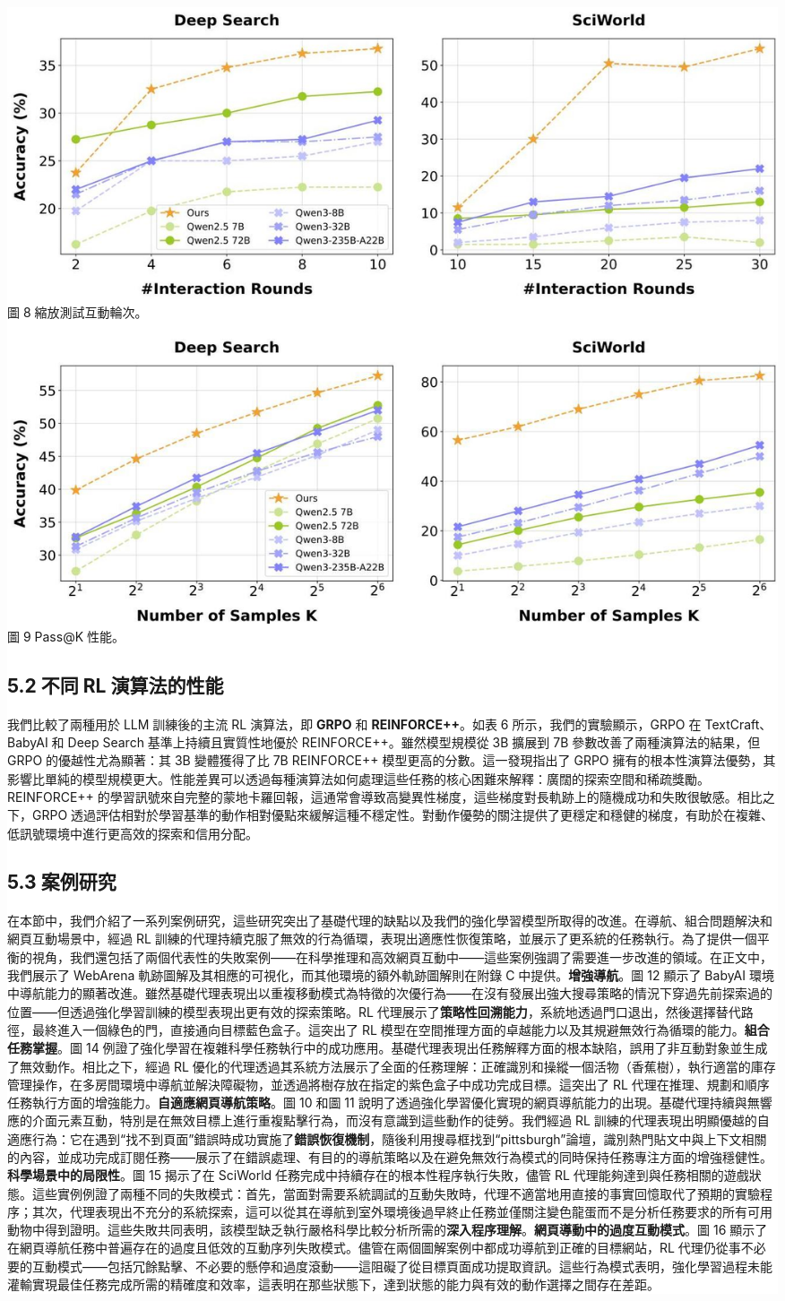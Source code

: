 ![](images/537983799fe2148cf0e9d26929b6c2a98a9a3e14770de0aa909e78be629d69cc.jpg)  
圖 8 縮放測試互動輪次。

![](images/d5d697f7e5b79dc9157f0daace5f888725596dffb6c2b381dab82d5151b995bf.jpg)  
圖 9 Pass@K 性能。

## 5.2 不同 RL 演算法的性能

我們比較了兩種用於 LLM 訓練後的主流 RL 演算法，即 **GRPO** 和 **REINFORCE++**。如表 6 所示，我們的實驗顯示，GRPO 在 TextCraft、BabyAI 和 Deep Search 基準上持續且實質性地優於 REINFORCE++。雖然模型規模從 3B 擴展到 7B 參數改善了兩種演算法的結果，但 GRPO 的優越性尤為顯著：其 3B 變體獲得了比 7B REINFORCE++ 模型更高的分數。這一發現指出了 GRPO 擁有的根本性演算法優勢，其影響比單純的模型規模更大。性能差異可以透過每種演算法如何處理這些任務的核心困難來解釋：廣闊的探索空間和稀疏獎勵。REINFORCE++ 的學習訊號來自完整的蒙地卡羅回報，這通常會導致高變異性梯度，這些梯度對長軌跡上的隨機成功和失敗很敏感。相比之下，GRPO 透過評估相對於學習基準的動作相對優點來緩解這種不穩定性。對動作優勢的關注提供了更穩定和穩健的梯度，有助於在複雜、低訊號環境中進行更高效的探索和信用分配。

## 5.3 案例研究

在本節中，我們介紹了一系列案例研究，這些研究突出了基礎代理的缺點以及我們的強化學習模型所取得的改進。在導航、組合問題解決和網頁互動場景中，經過 RL 訓練的代理持續克服了無效的行為循環，表現出適應性恢復策略，並展示了更系統的任務執行。為了提供一個平衡的視角，我們還包括了兩個代表性的失敗案例——在科學推理和高效網頁互動中——這些案例強調了需要進一步改進的領域。在正文中，我們展示了 WebArena 軌跡圖解及其相應的可視化，而其他環境的額外軌跡圖解則在附錄 C 中提供。**增強導航**。圖 12 顯示了 BabyAI 環境中導航能力的顯著改進。雖然基礎代理表現出以重複移動模式為特徵的次優行為——在沒有發展出強大搜尋策略的情況下穿過先前探索過的位置——但透過強化學習訓練的模型表現出更有效的探索策略。RL 代理展示了**策略性回溯能力**，系統地透過門口退出，然後選擇替代路徑，最終進入一個綠色的門，直接通向目標藍色盒子。這突出了 RL 模型在空間推理方面的卓越能力以及其規避無效行為循環的能力。**組合任務掌握**。圖 14 例證了強化學習在複雜科學任務執行中的成功應用。基礎代理表現出任務解釋方面的根本缺陷，誤用了非互動對象並生成了無效動作。相比之下，經過 RL 優化的代理透過其系統方法展示了全面的任務理解：正確識別和操縱一個活物（香蕉樹），執行適當的庫存管理操作，在多房間環境中導航並解決障礙物，並透過將樹存放在指定的紫色盒子中成功完成目標。這突出了 RL 代理在推理、規劃和順序任務執行方面的增強能力。**自適應網頁導航策略**。圖 10 和圖 11 說明了透過強化學習優化實現的網頁導航能力的出現。基礎代理持續與無響應的介面元素互動，特別是在無效目標上進行重複點擊行為，而沒有意識到這些動作的徒勞。我們經過 RL 訓練的代理表現出明顯優越的自適應行為：它在遇到“找不到頁面”錯誤時成功實施了**錯誤恢復機制**，隨後利用搜尋框找到“pittsburgh”論壇，識別熱門貼文中與上下文相關的內容，並成功完成訂閱任務——展示了在錯誤處理、有目的的導航策略以及在避免無效行為模式的同時保持任務專注方面的增強穩健性。**科學場景中的局限性**。圖 15 揭示了在 SciWorld 任務完成中持續存在的根本性程序執行失敗，儘管 RL 代理能夠達到與任務相關的遊戲狀態。這些實例例證了兩種不同的失敗模式：首先，當面對需要系統調試的互動失敗時，代理不適當地用直接的事實回憶取代了預期的實驗程序；其次，代理表現出不充分的系統探索，這可以從其在導航到室外環境後過早終止任務並僅關注變色龍蛋而不是分析任務要求的所有可用動物中得到證明。這些失敗共同表明，該模型缺乏執行嚴格科學比較分析所需的**深入程序理解**。**網頁導動中的過度互動模式**。圖 16 顯示了在網頁導航任務中普遍存在的過度且低效的互動序列失敗模式。儘管在兩個圖解案例中都成功導航到正確的目標網站，RL 代理仍從事不必要的互動模式——包括冗餘點擊、不必要的懸停和過度滾動——這阻礙了從目標頁面成功提取資訊。這些行為模式表明，強化學習過程未能灌輸實現最佳任務完成所需的精確度和效率，這表明在那些狀態下，達到狀態的能力與有效的動作選擇之間存在差距。